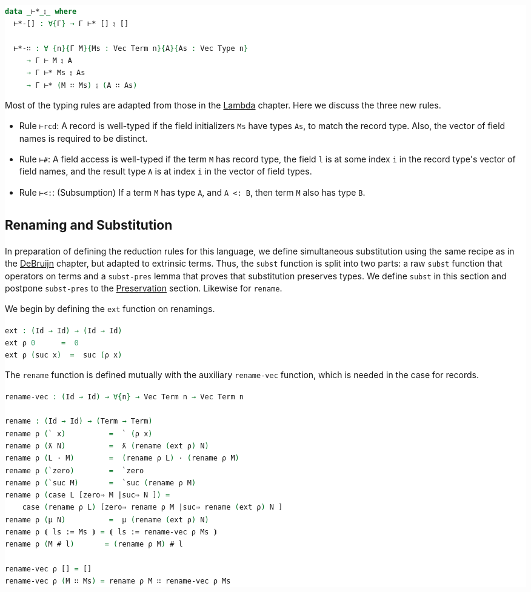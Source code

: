```agda
data _⊢*_⦂_ where
  ⊢*-[] : ∀{Γ} → Γ ⊢* [] ⦂ []

  ⊢*-∷ : ∀ {n}{Γ M}{Ms : Vec Term n}{A}{As : Vec Type n}
     → Γ ⊢ M ⦂ A
     → Γ ⊢* Ms ⦂ As
     → Γ ⊢* (M ∷ Ms) ⦂ (A ∷ As)
```

Most of the typing rules are adapted from those in the [Lambda](/Lambda/)
chapter. Here we discuss the three new rules.

* Rule `⊢rcd`: A record is well-typed if the field initializers `Ms`
  have types `As`, to match the record type. Also, the vector of field
  names is required to be distinct.

* Rule `⊢#`: A field access is well-typed if the term `M` has record type,
  the field `l` is at some index `i` in the record type's vector of field names,
  and the result type `A` is at index `i` in the vector of field types.

* Rule `⊢<:`: (Subsumption) If a term `M` has type `A`, and `A <: B`,
  then term `M` also has type `B`.


## Renaming and Substitution

In preparation of defining the reduction rules for this language, we
define simultaneous substitution using the same recipe as in the
[DeBruijn](/DeBruijn/) chapter, but adapted to extrinsic
terms. Thus, the `subst` function is split into two parts: a raw
`subst` function that operators on terms and a `subst-pres` lemma that
proves that substitution preserves types. We define `subst` in this
section and postpone `subst-pres` to the
[Preservation](#subtyping-preservation) section.  Likewise for `rename`.

We begin by defining the `ext` function on renamings.
```agda
ext : (Id → Id) → (Id → Id)
ext ρ 0      =  0
ext ρ (suc x)  =  suc (ρ x)
```

The `rename` function is defined mutually with the auxiliary
`rename-vec` function, which is needed in the case for records.
```agda
rename-vec : (Id → Id) → ∀{n} → Vec Term n → Vec Term n

rename : (Id → Id) → (Term → Term)
rename ρ (` x)          =  ` (ρ x)
rename ρ (ƛ N)          =  ƛ (rename (ext ρ) N)
rename ρ (L · M)        =  (rename ρ L) · (rename ρ M)
rename ρ (`zero)        =  `zero
rename ρ (`suc M)       =  `suc (rename ρ M)
rename ρ (case L [zero⇒ M |suc⇒ N ]) =
    case (rename ρ L) [zero⇒ rename ρ M |suc⇒ rename (ext ρ) N ]
rename ρ (μ N)          =  μ (rename (ext ρ) N)
rename ρ ⦗ ls := Ms ⦘ = ⦗ ls := rename-vec ρ Ms ⦘
rename ρ (M # l)       = (rename ρ M) # l

rename-vec ρ [] = []
rename-vec ρ (M ∷ Ms) = rename ρ M ∷ rename-vec ρ Ms
```
